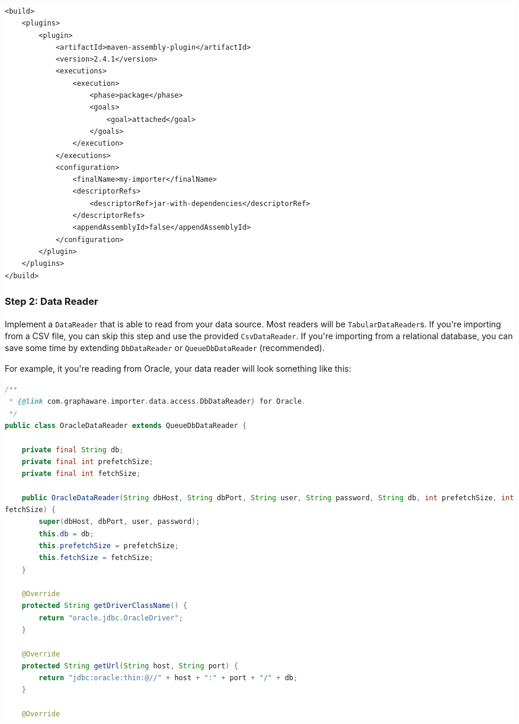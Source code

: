 ```
<build>
    <plugins>
        <plugin>
            <artifactId>maven-assembly-plugin</artifactId>
            <version>2.4.1</version>
            <executions>
                <execution>
                    <phase>package</phase>
                    <goals>
                        <goal>attached</goal>
                    </goals>
                </execution>
            </executions>
            <configuration>
                <finalName>my-importer</finalName>
                <descriptorRefs>
                    <descriptorRef>jar-with-dependencies</descriptorRef>
                </descriptorRefs>
                <appendAssemblyId>false</appendAssemblyId>
            </configuration>
        </plugin>
    </plugins>
</build>
```

### Step 2: Data Reader

Implement a `DataReader` that is able to read from your data source. Most readers will be `TabularDataReader`s. If you're
importing from a CSV file, you can skip this step and use the provided `CsvDataReader`. If you're importing from a relational database,
you can save some time by extending `DbDataReader` or `QueueDbDataReader` (recommended).

For example, it you're reading from Oracle, your data reader will look something like this:

```java
/**
 * {@link com.graphaware.importer.data.access.DbDataReader} for Oracle.
 */
public class OracleDataReader extends QueueDbDataReader {

    private final String db;
    private final int prefetchSize;
    private final int fetchSize;

    public OracleDataReader(String dbHost, String dbPort, String user, String password, String db, int prefetchSize, int fetchSize) {
        super(dbHost, dbPort, user, password);
        this.db = db;
        this.prefetchSize = prefetchSize;
        this.fetchSize = fetchSize;
    }

    @Override
    protected String getDriverClassName() {
        return "oracle.jdbc.OracleDriver";
    }

    @Override
    protected String getUrl(String host, String port) {
        return "jdbc:oracle:thin:@//" + host + ":" + port + "/" + db;
    }

    @Override
```